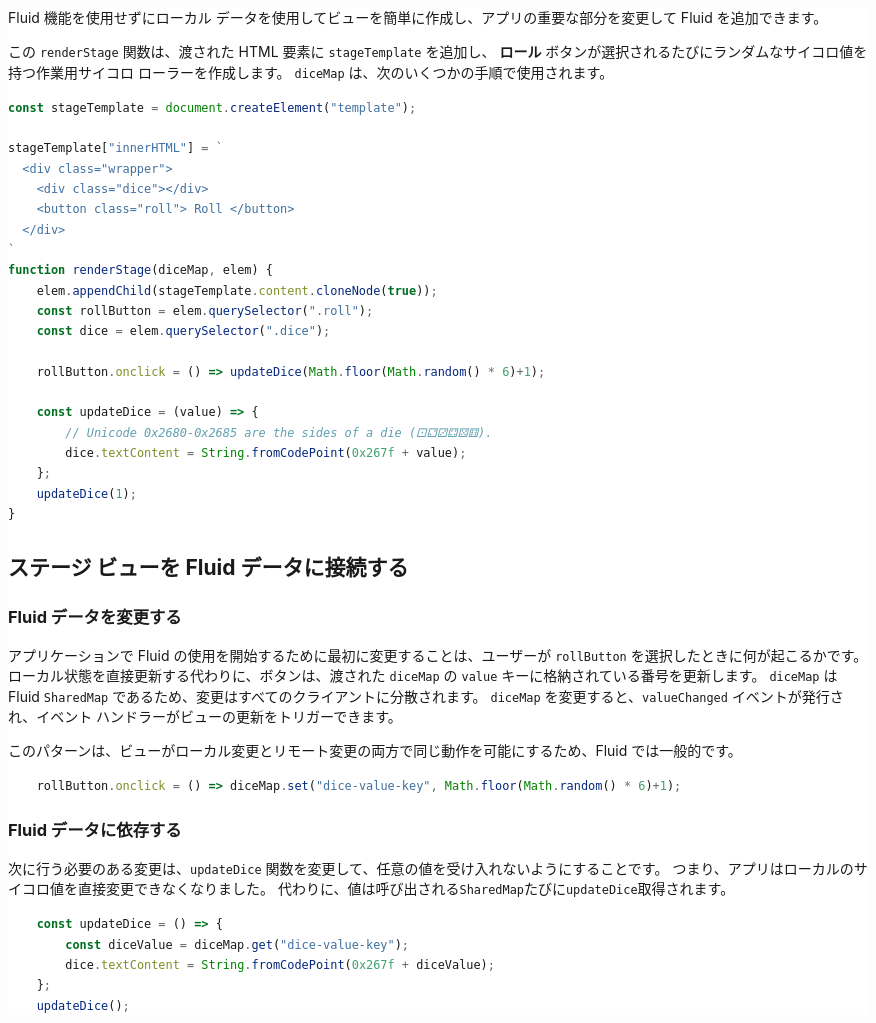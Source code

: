 Fluid 機能を使用せずにローカル データを使用してビューを簡単に作成し、アプリの重要な部分を変更して Fluid を追加できます。

この `renderStage` 関数は、渡された HTML 要素に `stageTemplate` を追加し、 **ロール** ボタンが選択されるたびにランダムなサイコロ値を持つ作業用サイコロ ローラーを作成します。 `diceMap` は、次のいくつかの手順で使用されます。

```js
const stageTemplate = document.createElement("template");

stageTemplate["innerHTML"] = `
  <div class="wrapper">
    <div class="dice"></div>
    <button class="roll"> Roll </button>
  </div>
`
function renderStage(diceMap, elem) {
    elem.appendChild(stageTemplate.content.cloneNode(true));
    const rollButton = elem.querySelector(".roll");
    const dice = elem.querySelector(".dice");

    rollButton.onclick = () => updateDice(Math.floor(Math.random() * 6)+1);

    const updateDice = (value) => {
        // Unicode 0x2680-0x2685 are the sides of a die (⚀⚁⚂⚃⚄⚅).
        dice.textContent = String.fromCodePoint(0x267f + value);
    };
    updateDice(1);
}
```

## <a name="connect-stage-view-to-fluid-data"></a>ステージ ビューを Fluid データに接続する

### <a name="modify-fluid-data"></a>Fluid データを変更する

アプリケーションで Fluid の使用を開始するために最初に変更することは、ユーザーが `rollButton` を選択したときに何が起こるかです。 ローカル状態を直接更新する代わりに、ボタンは、渡された `diceMap` の `value` キーに格納されている番号を更新します。 `diceMap` はFluid `SharedMap` であるため、変更はすべてのクライアントに分散されます。 `diceMap` を変更すると、`valueChanged` イベントが発行され、イベント ハンドラーがビューの更新をトリガーできます。

このパターンは、ビューがローカル変更とリモート変更の両方で同じ動作を可能にするため、Fluid では一般的です。

```js
    rollButton.onclick = () => diceMap.set("dice-value-key", Math.floor(Math.random() * 6)+1);
```

### <a name="rely-on-fluid-data"></a>Fluid データに依存する

次に行う必要のある変更は、`updateDice` 関数を変更して、任意の値を受け入れないようにすることです。 つまり、アプリはローカルのサイコロ値を直接変更できなくなりました。 代わりに、値は呼び出される`SharedMap`たびに`updateDice`取得されます。

```js
    const updateDice = () => {
        const diceValue = diceMap.get("dice-value-key");
        dice.textContent = String.fromCodePoint(0x267f + diceValue);
    };
    updateDice();
```
